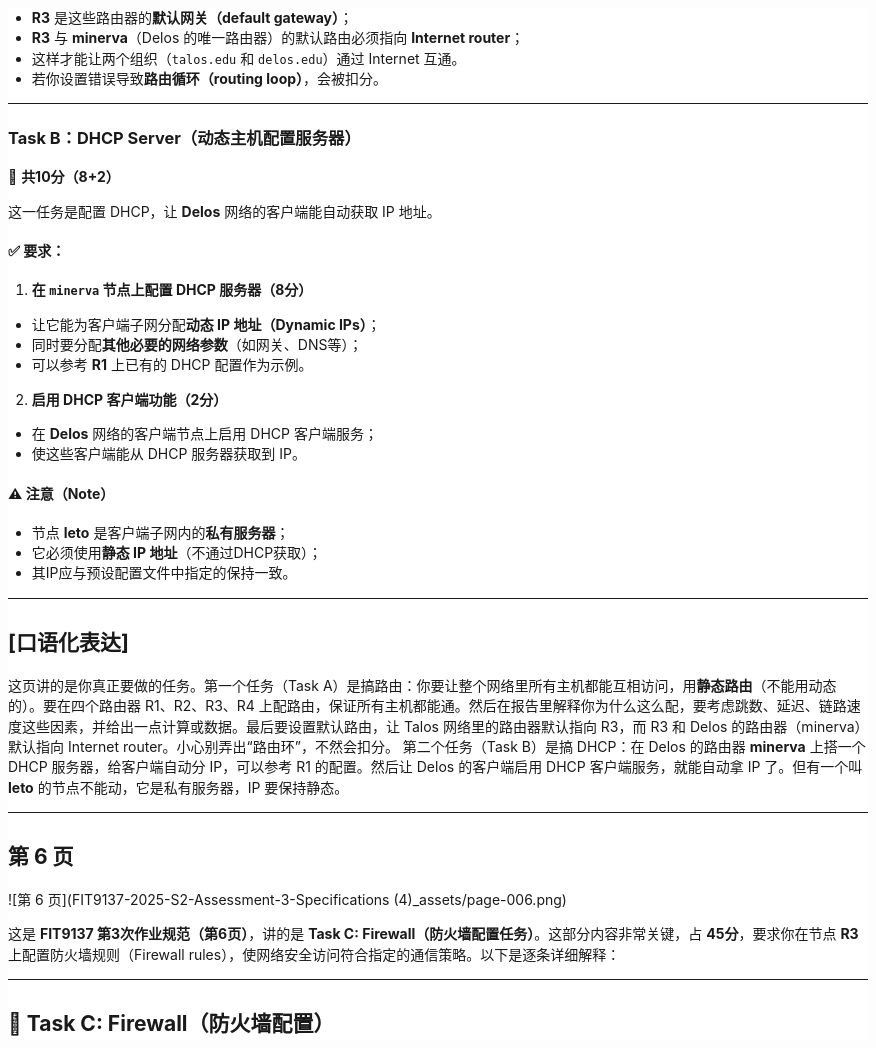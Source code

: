 * **R3** 是这些路由器的**默认网关（default gateway）**；
* **R3** 与 **minerva**（Delos 的唯一路由器）的默认路由必须指向 **Internet router**；
* 这样才能让两个组织（`talos.edu` 和 `delos.edu`）通过 Internet 互通。
* 若你设置错误导致**路由循环（routing loop）**，会被扣分。

---

### **Task B：DHCP Server（动态主机配置服务器）**

💯 **共10分（8+2）**

这一任务是配置 DHCP，让 **Delos** 网络的客户端能自动获取 IP 地址。

#### ✅ 要求：

1. **在 `minerva` 节点上配置 DHCP 服务器（8分）**

* 让它能为客户端子网分配**动态 IP 地址（Dynamic IPs）**；
* 同时要分配**其他必要的网络参数**（如网关、DNS等）；
* 可以参考 **R1** 上已有的 DHCP 配置作为示例。

2. **启用 DHCP 客户端功能（2分）**

* 在 **Delos** 网络的客户端节点上启用 DHCP 客户端服务；
* 使这些客户端能从 DHCP 服务器获取到 IP。

#### ⚠️ 注意（Note）

* 节点 **leto** 是客户端子网内的**私有服务器**；
* 它必须使用**静态 IP 地址**（不通过DHCP获取）；
* 其IP应与预设配置文件中指定的保持一致。

---

## \[口语化表达]

这页讲的是你真正要做的任务。第一个任务（Task A）是搞路由：你要让整个网络里所有主机都能互相访问，用**静态路由**（不能用动态的）。要在四个路由器 R1、R2、R3、R4 上配路由，保证所有主机都能通。然后在报告里解释你为什么这么配，要考虑跳数、延迟、链路速度这些因素，并给出一点计算或数据。最后要设置默认路由，让 Talos 网络里的路由器默认指向 R3，而 R3 和 Delos 的路由器（minerva）默认指向 Internet router。小心别弄出“路由环”，不然会扣分。
第二个任务（Task B）是搞 DHCP：在 Delos 的路由器 **minerva** 上搭一个 DHCP 服务器，给客户端自动分 IP，可以参考 R1 的配置。然后让 Delos 的客户端启用 DHCP 客户端服务，就能自动拿 IP 了。但有一个叫 **leto** 的节点不能动，它是私有服务器，IP 要保持静态。


---

## 第 6 页

![第 6 页](FIT9137-2025-S2-Assessment-3-Specifications (4)_assets/page-006.png)

这是 **FIT9137 第3次作业规范（第6页）**，讲的是 **Task C: Firewall（防火墙配置任务）**。这部分内容非常关键，占 **45分**，要求你在节点 **R3** 上配置防火墙规则（Firewall rules），使网络安全访问符合指定的通信策略。以下是逐条详细解释：

---

## 🧱 Task C: Firewall（防火墙配置）
